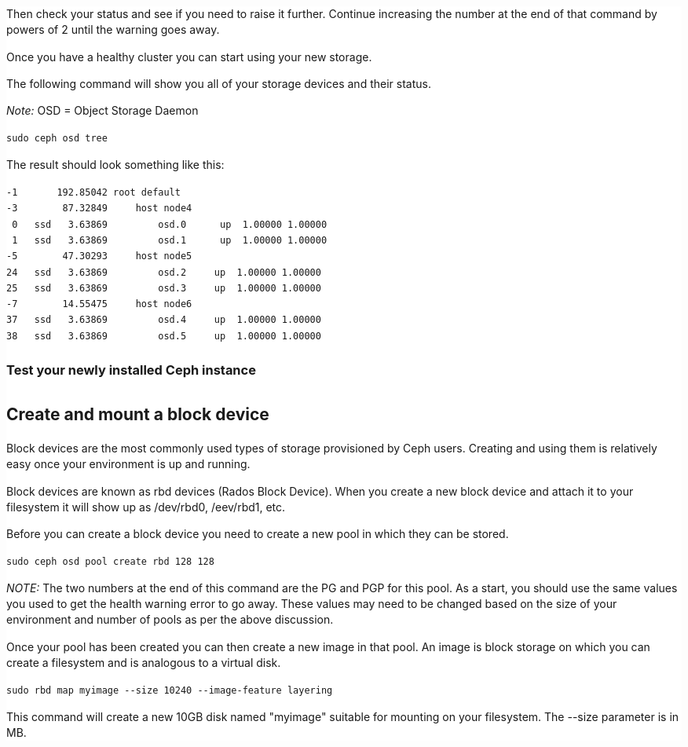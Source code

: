   Then check your status and see if you need to raise it further.  Continue increasing the number at the end of that command by powers of 2 until the warning goes away.

  Once you have a healthy cluster you can start using your new storage.

  The following command will show you all of your storage devices and their status.

  _Note:_ OSD = Object Storage Daemon

  ```
  sudo ceph osd tree
  ```

  The result should look something like this:

  ```
  -1       192.85042 root default                           
  -3        87.32849     host node4                         
   0   ssd   3.63869         osd.0      up  1.00000 1.00000
   1   ssd   3.63869         osd.1      up  1.00000 1.00000
  -5        47.30293     host node5                         
  24   ssd   3.63869         osd.2     up  1.00000 1.00000
  25   ssd   3.63869         osd.3     up  1.00000 1.00000
  -7        14.55475     host node6                         
  37   ssd   3.63869         osd.4     up  1.00000 1.00000
  38   ssd   3.63869         osd.5     up  1.00000 1.00000
  ```
### Test your newly installed Ceph instance

## Create and mount a block device

Block devices are the most commonly used types of storage provisioned by Ceph users.  Creating and using them is relatively easy once your environment is up and running.

Block devices are known as rbd devices (Rados Block Device).  When you create a new block device and attach it to your filesystem it will show up as /dev/rbd0, /eev/rbd1, etc.

Before you can create a block device you need to create a new pool in which they can be stored.

```
sudo ceph osd pool create rbd 128 128
```

_NOTE:_ The two numbers at the end of this command are the PG and PGP for this pool.  As a start, you should use the same values you used to get the health warning error to go away.  These values may need to be changed based on the size of your environment and number of pools as per the above discussion.

Once your pool has been created you can then create a new image in that pool.  An image is block storage on which you can create a filesystem and is analogous to a virtual disk.

```
sudo rbd map myimage --size 10240 --image-feature layering
```

This command will create a new 10GB disk named "myimage" suitable for mounting on your filesystem.  The --size parameter is in MB.
